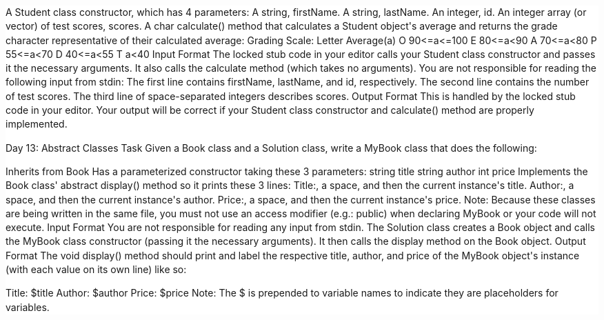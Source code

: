 A Student class constructor, which has 4 parameters:
A string, firstName.
A string, lastName.
An integer, id.
An integer array (or vector) of test scores, scores.
A char calculate() method that calculates a Student object's average and returns the grade character representative of their calculated average:
Grading Scale:
Letter    Average(a)
O         90<=a<=100
E         80<=a<90
A         70<=a<80
P         55<=a<70
D         40<=a<55
T         a<40
Input Format
The locked stub code in your editor calls your Student class constructor and passes it the necessary arguments. It also calls the calculate method (which takes no arguments).
You are not responsible for reading the following input from stdin:
The first line contains firstName, lastName, and id, respectively. The second line contains the number of test scores. The third line of space-separated integers describes scores.
Output Format
This is handled by the locked stub code in your editor. Your output will be correct if your Student class constructor and calculate() method are properly implemented.

Day 13: Abstract Classes
Task
Given a Book class and a Solution class, write a MyBook class that does the following:

Inherits from Book
Has a parameterized constructor taking these 3 parameters:
string title
string author
int price
Implements the Book class' abstract display() method so it prints these 3 lines:
Title:, a space, and then the current instance's title.
Author:, a space, and then the current instance's author.
Price:, a space, and then the current instance's price.
Note: Because these classes are being written in the same file, you must not use an access modifier (e.g.: public) when declaring MyBook or your code will not execute.
Input Format
You are not responsible for reading any input from stdin. The Solution class creates a Book object and calls the MyBook class constructor (passing it the necessary arguments). It then calls the display method on the Book object.
Output Format
The void display() method should print and label the respective title, author, and price of the MyBook object's instance (with each value on its own line) like so:

Title: $title
Author: $author
Price: $price
Note: The $ is prepended to variable names to indicate they are placeholders for variables.

